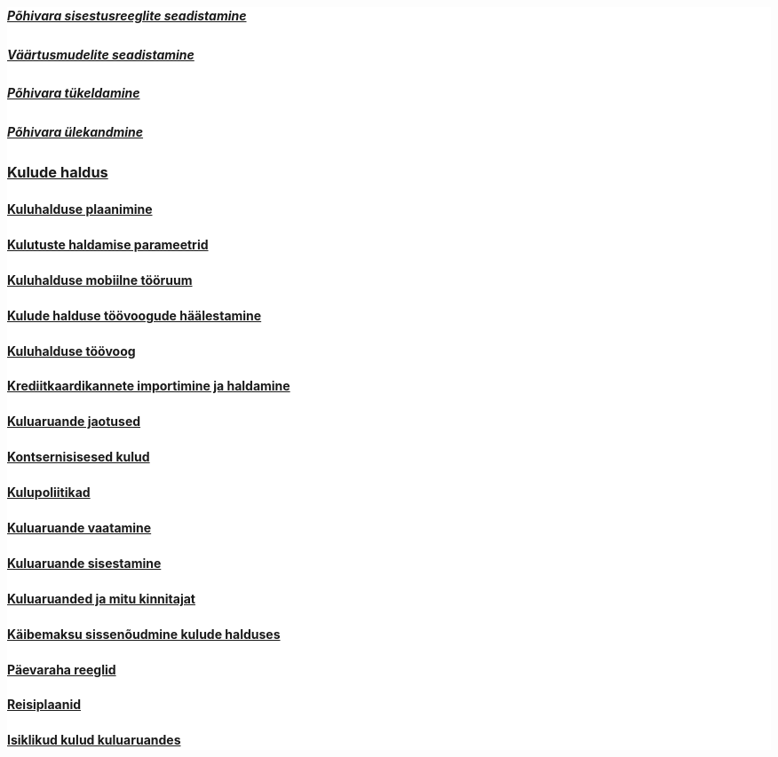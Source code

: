 ##### [Põhivara sisestusreeglite seadistamine](../financials/fixed-assets/tasks/set-up-fixed-asset-posting-profiles.md)
##### [Väärtusmudelite seadistamine](../financials/fixed-assets/tasks/set-up-value-models.md)
##### [Põhivara tükeldamine](../financials/fixed-assets/tasks/split-fixed-asset.md)
##### [Põhivara ülekandmine](../financials/fixed-assets/tasks/transfer-fixed-asset.md)

### [Kulude haldus](../financials/expense-management/expense-management.md)
#### [Kuluhalduse plaanimine](../financials/expense-management/plan-expense-management.md)
#### [Kulutuste haldamise parameetrid](../financials/expense-management/Expense-Management-Parameters.md)
#### [Kuluhalduse mobiilne tööruum](../financials/expense-management/expense-management-mobile-workspace.md)
#### [Kulude halduse töövoogude häälestamine](../financials/expense-management/expense-workflows.md)
#### [Kuluhalduse töövoog](../financials/expense-management/expense-workflow.md)
#### [Krediitkaardikannete importimine ja haldamine](../financials/expense-management/import-credit-card.md)
#### [Kuluaruande jaotused](../financials/expense-management/expense-report-distributions.md)
#### [Kontsernisisesed kulud](../financials/expense-management/intercompany-expense.md)
#### [Kulupoliitikad](../financials/expense-management/travel-expense-policies.md)
#### [Kuluaruande vaatamine](../financials/expense-management/view-expense-report.md)
#### [Kuluaruande sisestamine](../financials/expense-management/post-expense.md)
#### [Kuluaruanded ja mitu kinnitajat](../financials/expense-management/expense-report-multiple-approvers.md)
#### [Käibemaksu sissenõudmine kulude halduses](../financials/expense-management/VAT-expense-report.md)
#### [Päevaraha reeglid](../financials/expense-management/per-diem.md)
#### [Reisiplaanid](../financials/expense-management/travel-req.md)
#### [Isiklikud kulud kuluaruandes](../financials/expense-management/personal-expenses.md)
